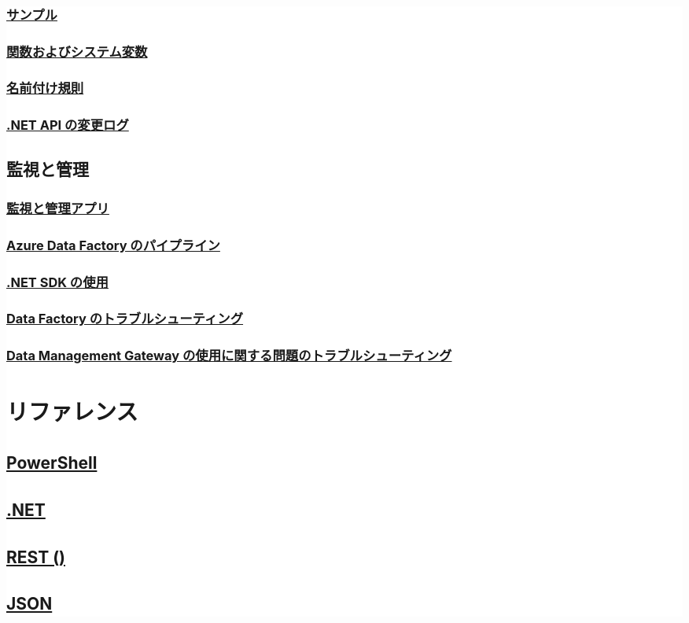 
### [サンプル](data-factory-samples.md)


### [関数およびシステム変数](data-factory-functions-variables.md)


### [名前付け規則](data-factory-naming-rules.md)


### [.NET API の変更ログ](data-factory-api-change-log.md)


## 監視と管理


### [監視と管理アプリ](data-factory-monitor-manage-app.md)


### [Azure Data Factory のパイプライン](data-factory-monitor-manage-pipelines.md)


### [.NET SDK の使用](data-factory-create-data-factories-programmatically.md)


### [Data Factory のトラブルシューティング](data-factory-troubleshoot.md)


### [Data Management Gateway の使用に関する問題のトラブルシューティング](data-factory-troubleshoot-gateway-issues.md)



# リファレンス


## [PowerShell](/powershell/module/azurerm.datafactories)


## [.NET](/dotnet/api/microsoft.azure.management.datafactories.models)


## [REST ()](/rest/api/datafactory/)


## [JSON](data-factory-json-scripting-reference.md)

